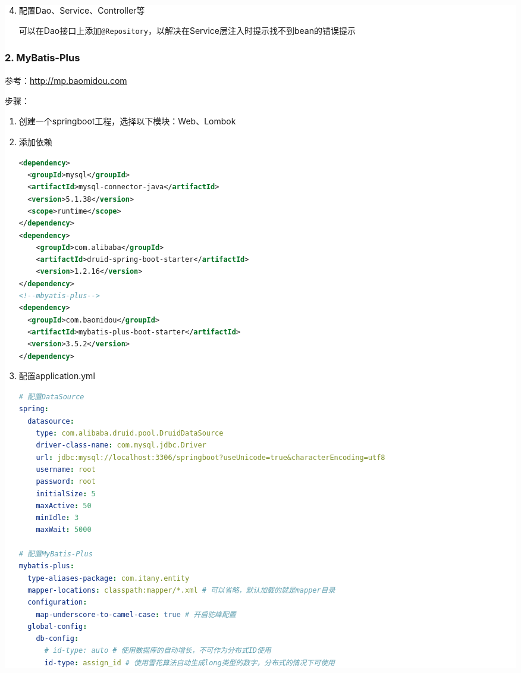 4. 配置Dao、Service、Controller等

    可以在Dao接口上添加`@Repository`，以解决在Service层注入时提示找不到bean的错误提示

### 2. MyBatis-Plus

参考：http://mp.baomidou.com

步骤：

1. 创建一个springboot工程，选择以下模块：Web、Lombok

2. 添加依赖 

    ```xml
    <dependency>
      <groupId>mysql</groupId>
      <artifactId>mysql-connector-java</artifactId>
      <version>5.1.38</version>
      <scope>runtime</scope>
    </dependency>
    <dependency>
      	<groupId>com.alibaba</groupId>
      	<artifactId>druid-spring-boot-starter</artifactId>
      	<version>1.2.16</version>
    </dependency>
    <!--mbyatis-plus-->
    <dependency>
      <groupId>com.baomidou</groupId>
      <artifactId>mybatis-plus-boot-starter</artifactId>
      <version>3.5.2</version>
    </dependency>
    ```

3. 配置application.yml

    ```yaml
    # 配置DataSource
    spring:
      datasource:
      	type: com.alibaba.druid.pool.DruidDataSource
        driver-class-name: com.mysql.jdbc.Driver
        url: jdbc:mysql://localhost:3306/springboot?useUnicode=true&characterEncoding=utf8
        username: root
        password: root
        initialSize: 5
        maxActive: 50
        minIdle: 3
        maxWait: 5000
    
    # 配置MyBatis-Plus
    mybatis-plus:
      type-aliases-package: com.itany.entity
      mapper-locations: classpath:mapper/*.xml # 可以省略，默认加载的就是mapper目录
      configuration:
        map-underscore-to-camel-case: true # 开启驼峰配置
      global-config:
        db-config:
          # id-type: auto # 使用数据库的自动增长，不可作为分布式ID使用
          id-type: assign_id # 使用雪花算法自动生成long类型的数字，分布式的情况下可使用
    ```
